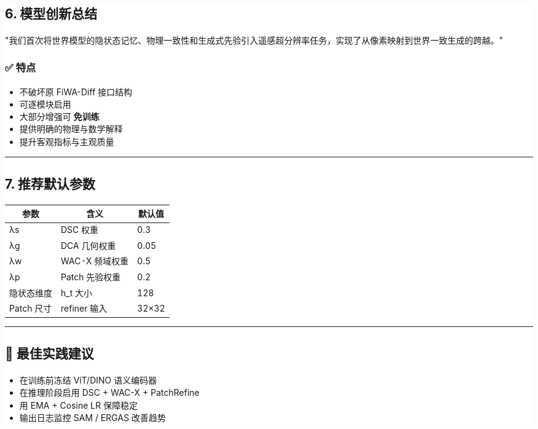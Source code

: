 
## 6. 模型创新总结

"我们首次将世界模型的隐状态记忆、物理一致性和生成式先验引入遥感超分辨率任务，实现了从像素映射到世界一致生成的跨越。"

### ✅ 特点

- 不破坏原 FiWA-Diff 接口结构
- 可逐模块启用
- 大部分增强可 **免训练**
- 提供明确的物理与数学解释
- 提升客观指标与主观质量

---

## 7. 推荐默认参数

| 参数       | 含义         | 默认值   |
| -------- | ---------- | ----- |
| λs       | DSC 权重     | 0.3   |
| λg       | DCA 几何权重   | 0.05  |
| λw       | WAC-X 频域权重 | 0.5   |
| λp       | Patch 先验权重 | 0.2   |
| 隐状态维度    | h_t 大小     | 128   |
| Patch 尺寸 | refiner 输入 | 32×32 |

---

## 📘 最佳实践建议

- 在训练前冻结 ViT/DINO 语义编码器
- 在推理阶段启用 DSC + WAC-X + PatchRefine
- 用 EMA + Cosine LR 保障稳定
- 输出日志监控 SAM / ERGAS 改善趋势
